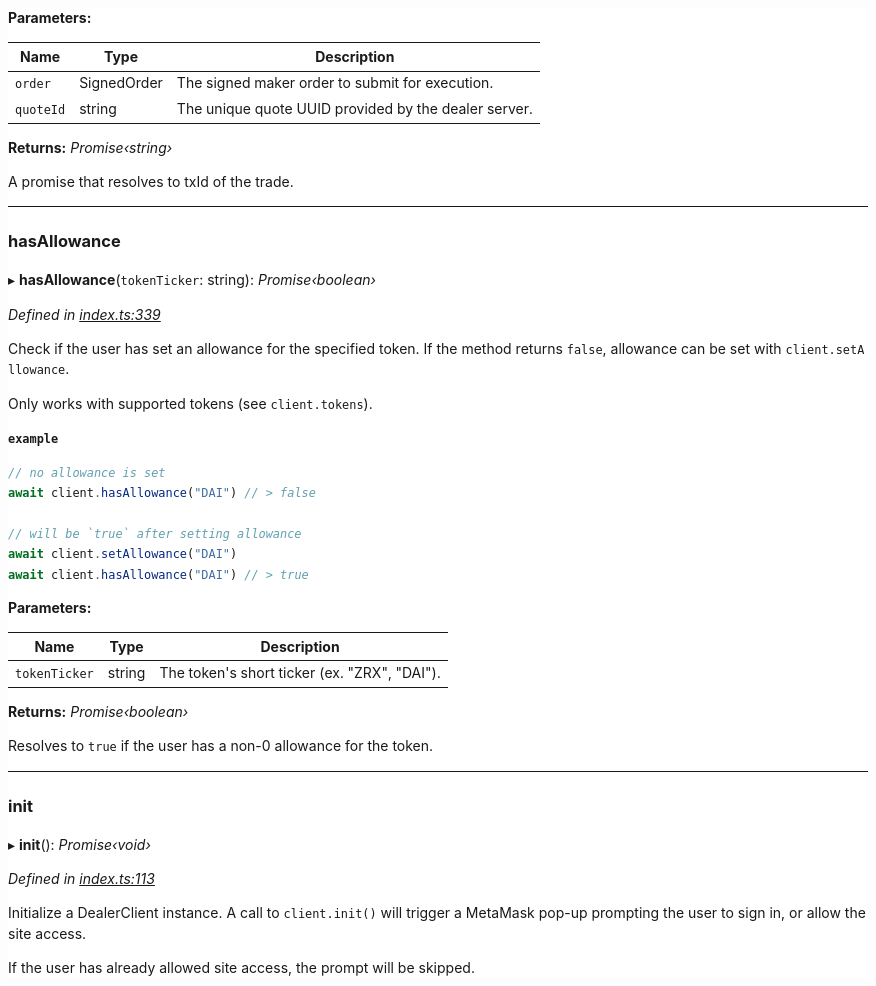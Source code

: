 **Parameters:**

Name | Type | Description |
------ | ------ | ------ |
`order` | SignedOrder | The signed maker order to submit for execution. |
`quoteId` | string | The unique quote UUID provided by the dealer server. |

**Returns:** *Promise‹string›*

A promise that resolves to txId of the trade.

___

###  hasAllowance

▸ **hasAllowance**(`tokenTicker`: string): *Promise‹boolean›*

*Defined in [index.ts:339](https://github.com/ParadigmFoundation/zaidan-dealer-client/blob/bbd5892/src/index.ts#L339)*

Check if the user has set an allowance for the specified token. If the
method returns `false`, allowance can be set with `client.setAllowance`.

Only works with supported tokens (see `client.tokens`).

**`example`** 
```javascript
// no allowance is set
await client.hasAllowance("DAI") // > false

// will be `true` after setting allowance
await client.setAllowance("DAI")
await client.hasAllowance("DAI") // > true
```

**Parameters:**

Name | Type | Description |
------ | ------ | ------ |
`tokenTicker` | string | The token's short ticker (ex. "ZRX", "DAI"). |

**Returns:** *Promise‹boolean›*

Resolves to `true` if the user has a non-0 allowance for the token.

___

###  init

▸ **init**(): *Promise‹void›*

*Defined in [index.ts:113](https://github.com/ParadigmFoundation/zaidan-dealer-client/blob/bbd5892/src/index.ts#L113)*

Initialize a DealerClient instance. A call to `client.init()` will trigger
a MetaMask pop-up prompting the user to sign in, or allow the site access.

If the user has already allowed site access, the prompt will be skipped.
